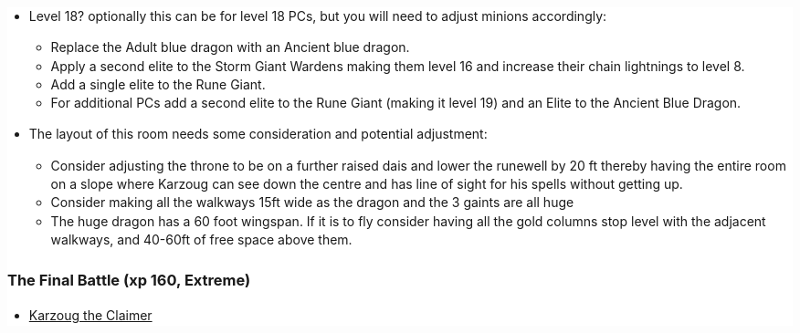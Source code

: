 - Level 18? optionally this can be for level 18 PCs, but you will need to adjust minions accordingly:
  - Replace the Adult blue dragon with an Ancient blue dragon.
  - Apply a second elite to the Storm Giant Wardens making them level 16 and increase their chain lightnings to level 8.
  - Add a single elite to the Rune Giant. 
  - For additional PCs add a second elite to the Rune Giant (making it level 19) and an Elite to the Ancient Blue Dragon. 

- The layout of this room needs some consideration and potential adjustment: 
  - Consider adjusting the throne to be on a further raised dais and lower the runewell by 20 ft thereby having the entire room on a slope where Karzoug can see down the centre and has line of sight for his spells without getting up.
  - Consider making all the walkways 15ft wide as the dragon and the 3 gaints are all huge
  - The huge dragon has a 60 foot wingspan. If it is to fly consider having all the gold columns stop level with the adjacent walkways, and 40-60ft of free space above them.

### The Final Battle (xp 160, Extreme)
  - [Karzoug the Claimer](./Statblocks/Karzoug.pdf)